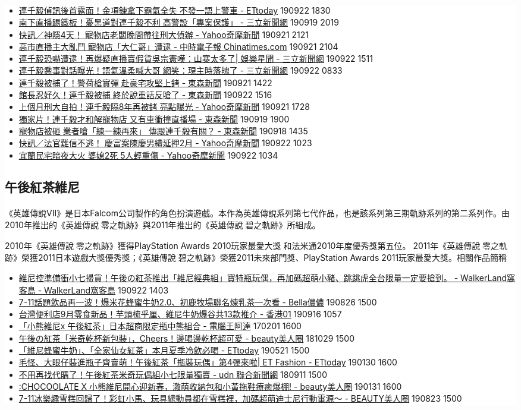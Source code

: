 - [連千毅偵訊後首露面！金項鍊拿下霸氣全失 不發一語上警車 - ETtoday](https://www.ettoday.net/news/20190922/1540932.htm "連千毅偵訊後首露面！金項鍊拿下霸氣全失 不發一語上警車 - ETtoday") 190922 1830
- [南下直播踢鐵板！憂黑道對連千毅不利 高警設「專案保護」 - 三立新聞網](https://www.setn.com/News.aspx?NewsID=605144 "南下直播踢鐵板！憂黑道對連千毅不利 高警設「專案保護」 - 三立新聞網") 190919 2019
- [快訊／神隱4天！ 寵物店老闆晚間帶往刑大偵辦 - Yahoo奇摩新聞](https://tw.news.yahoo.com/%E5%BF%AB%E8%A8%8A-%E7%A5%9E%E9%9A%B14%E5%A4%A9-%E5%AF%B5%E7%89%A9%E5%BA%97%E8%80%81%E9%97%86%E6%99%9A%E9%96%93%E5%B8%B6%E5%BE%80%E5%88%91%E5%A4%A7%E5%81%B5%E8%BE%A6-132142947.html "快訊／神隱4天！ 寵物店老闆晚間帶往刑大偵辦 - Yahoo奇摩新聞") 190921 2121
- [高市直播主大亂鬥 寵物店「大仁哥」遭逮 - 中時電子報 Chinatimes.com](https://www.chinatimes.com/realtimenews/20190921002838-260402 "高市直播主大亂鬥 寵物店「大仁哥」遭逮 - 中時電子報 Chinatimes.com") 190921 2104
- [連千毅恐嚇遭逮！再爆疑直播賣假貨吳宗憲嘆：山寨太多了| 娛樂星聞 - 三立新聞網](https://www.setn.com/e/news.aspx?newsid=606493 "連千毅恐嚇遭逮！再爆疑直播賣假貨吳宗憲嘆：山寨太多了| 娛樂星聞 - 三立新聞網") 190922 1511
- [連千毅喬事對話曝光！語氣溫柔喊大哥 網笑：現主時落魄了 - 三立新聞網](https://www.setn.com/News.aspx?NewsID=606323 "連千毅喬事對話曝光！語氣溫柔喊大哥 網笑：現主時落魄了 - 三立新聞網") 190922 0833
- [連千毅被捕了！警荷槍實彈 赴豪宅攻堅上銬 - 東森新聞](https://news.ebc.net.tw/News/society/178943 "連千毅被捕了！警荷槍實彈 赴豪宅攻堅上銬 - 東森新聞") 190921 1422
- [館長忍好久！連千毅被捕 終於說重話反嗆了 - 東森新聞](https://news.ebc.net.tw/News/society/179047 "館長忍好久！連千毅被捕 終於說重話反嗆了 - 東森新聞") 190922 1516
- [上個月刑大自拍！連千毅隔8年再被銬 亮點曝光 - Yahoo奇摩新聞](https://tw.news.yahoo.com/%E4%B8%8A%E5%80%8B%E6%9C%88%E5%88%91%E5%A4%A7%E8%87%AA%E6%8B%8D-%E9%80%A3%E5%8D%83%E6%AF%85%E9%9A%948%E5%B9%B4%E5%86%8D%E8%A2%AB%E9%8A%AC-%E4%BA%AE%E9%BB%9E%E6%9B%9D%E5%85%89-092800418.html "上個月刑大自拍！連千毅隔8年再被銬 亮點曝光 - Yahoo奇摩新聞") 190921 1728
- [獨家片！連千毅才和解寵物店 又有車衝撞直播場 - 東森新聞](https://news.ebc.net.tw/News/society/178741 "獨家片！連千毅才和解寵物店 又有車衝撞直播場 - 東森新聞") 190919 1900
- [寵物店被砸 業者嗆「練一練再來」 傳跟連千毅有關？ - 東森新聞](https://news.ebc.net.tw/News/society/178507 "寵物店被砸 業者嗆「練一練再來」 傳跟連千毅有關？ - 東森新聞") 190918 1435
- [快訊／法官難信不逃！ 慶富案陳慶男續延押2月 - Yahoo奇摩新聞](https://tw.news.yahoo.com/%E5%BF%AB%E8%A8%8A-%E6%B3%95%E5%AE%98%E9%9B%A3%E4%BF%A1%E4%B8%8D%E9%80%83-%E6%85%B6%E5%AF%8C%E6%A1%88%E9%99%B3%E6%85%B6%E7%94%B7%E7%BA%8C%E5%BB%B6%E6%8A%BC2%E6%9C%88-022314608.html "快訊／法官難信不逃！ 慶富案陳慶男續延押2月 - Yahoo奇摩新聞") 190922 1023
- [宜蘭民宅暗夜大火 婆媳2死 5人輕重傷 - Yahoo奇摩新聞](https://tw.news.yahoo.com/%E5%AE%9C%E8%98%AD%E6%B0%91%E5%AE%85%E6%9A%97%E5%A4%9C%E5%A4%A7%E7%81%AB-%E5%A9%86%E5%AA%B32%E6%AD%BB-5%E4%BA%BA%E8%BC%95%E9%87%8D%E5%82%B7-023456724.html "宜蘭民宅暗夜大火 婆媳2死 5人輕重傷 - Yahoo奇摩新聞") 190922 1034

## 午後紅茶維尼

《英雄傳說VII》是日本Falcom公司製作的角色扮演遊戲。本作為英雄傳說系列第七代作品，也是該系列第三期軌跡系列的第二系列作。由2010年推出的《英雄傳說 零之軌跡》與2011年推出的《英雄傳說 碧之軌跡》所組成。

2010年《英雄傳說 零之軌跡》獲得PlayStation Awards 2010玩家最愛大獎 和法米通2010年度優秀獎第五位。
2011年《英雄傳說 零之軌跡》榮獲2011日本遊戲大獎優秀獎；《英雄傳說 碧之軌跡》榮獲2011未來部門獎、PlayStation Awards 2011玩家最愛大獎。相關作品簡稱
- [維尼控準備衝小七掃貨！午後の紅茶推出「維尼經典組」寶特瓶玩偶，再加碼超萌小豬、跳跳虎全台限量一定要搶到。 - WalkerLand窩客島 - WalkerLand窩客島](https://www.walkerland.com.tw/subject/view/237131 "維尼控準備衝小七掃貨！午後の紅茶推出「維尼經典組」寶特瓶玩偶，再加碼超萌小豬、跳跳虎全台限量一定要搶到。 - WalkerLand窩客島 - WalkerLand窩客島") 190922 1403
- [7-11話題飲品再一波！爆米花蜂蜜牛奶2.0、初鹿牧場聯名煉乳茶一次看 - Bella儂儂](https://www.bella.tw/articles/travel&foodies/20927 "7-11話題飲品再一波！爆米花蜂蜜牛奶2.0、初鹿牧場聯名煉乳茶一次看 - Bella儂儂") 190826 1500
- [台灣便利店9月零食新品！芋頭梳乎厘、維尼牛奶爆谷共13款推介 - 香港01](https://www.hk01.com/%E6%97%85%E9%81%8A/374822/%E5%8F%B0%E7%81%A3%E4%BE%BF%E5%88%A9%E5%BA%979%E6%9C%88%E9%9B%B6%E9%A3%9F%E6%96%B0%E5%93%81-%E8%8A%8B%E9%A0%AD%E6%A2%B3%E4%B9%8E%E5%8E%98-%E7%B6%AD%E5%B0%BC%E7%89%9B%E5%A5%B6%E7%88%86%E8%B0%B7%E5%85%B113%E6%AC%BE%E6%8E%A8%E4%BB%8B "台灣便利店9月零食新品！芋頭梳乎厘、維尼牛奶爆谷共13款推介 - 香港01") 190916 1057
- [「小熊維尼x 午後紅茶」日本超商限定瓶中熊組合 - 電腦王阿達](https://www.kocpc.com.tw/archives/131578 "「小熊維尼x 午後紅茶」日本超商限定瓶中熊組合 - 電腦王阿達") 170201 1600
- [午後の紅茶「米奇乾杯新包裝」，Cheers！邊喝邊乾杯超可愛 - beauty美人圈](https://www.beauty321.com/post/20505 "午後の紅茶「米奇乾杯新包裝」，Cheers！邊喝邊乾杯超可愛 - beauty美人圈") 181029 1500
- [「維尼蜂蜜牛奶」、「全家仙女紅茶」本月夏季冷飲必喝 - ETtoday](https://www.ettoday.net/news/20190521/1447046.htm "「維尼蜂蜜牛奶」、「全家仙女紅茶」本月夏季冷飲必喝 - ETtoday") 190521 1500
- [毛怪、大眼仔裝進瓶子齊賣萌！午後紅茶「瓶裝玩偶」第4彈來啦| ET Fashion - ETtoday](https://fashion.ettoday.net/news/1369403 "毛怪、大眼仔裝進瓶子齊賣萌！午後紅茶「瓶裝玩偶」第4彈來啦| ET Fashion - ETtoday") 190130 1600
- [不用再找代購了！午後紅茶米奇玩偶組小七限量獨賣 - udn 聯合新聞網](https://udn.com/news/story/7266/3361577 "不用再找代購了！午後紅茶米奇玩偶組小七限量獨賣 - udn 聯合新聞網") 180911 1500
- [:CHOCOOLATE X 小熊維尼開心迎新春，激萌收納包和小黃拖鞋療癒爆棚! - beauty美人圈](https://www.beauty321.com/post/22456 ":CHOCOOLATE X 小熊維尼開心迎新春，激萌收納包和小黃拖鞋療癒爆棚! - beauty美人圈") 190131 1600
- [7-11冰樂趣雪糕回歸了！彩虹小馬、玩具總動員都在雪糕裡，加碼超萌迪士尼行動電源～ - BEAUTY美人圈](https://www.beauty321.com/post/26677 "7-11冰樂趣雪糕回歸了！彩虹小馬、玩具總動員都在雪糕裡，加碼超萌迪士尼行動電源～ - BEAUTY美人圈") 190823 1500